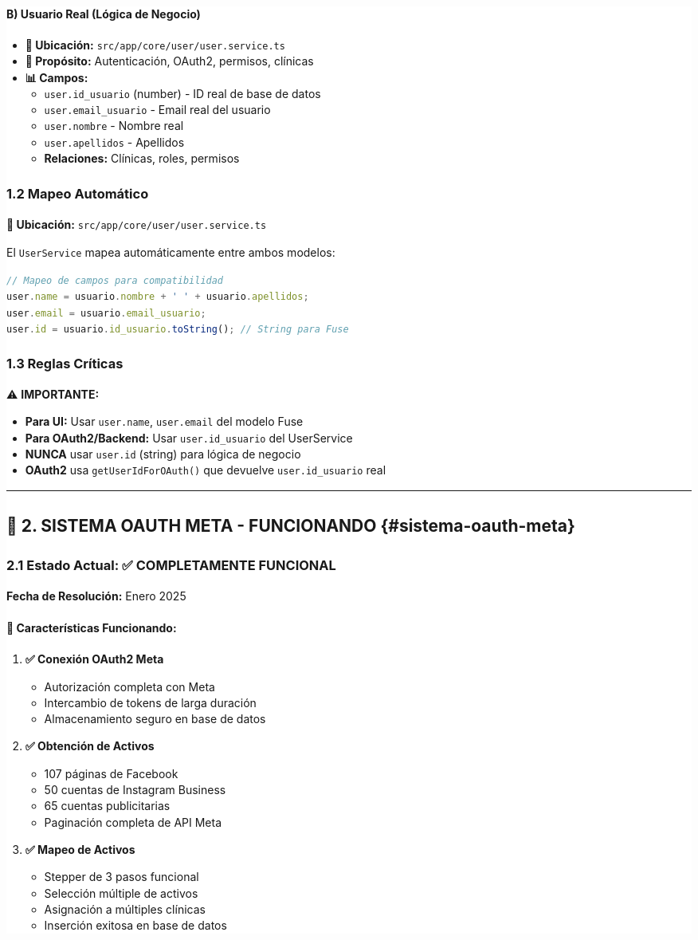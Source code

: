 #### **B) Usuario Real (Lógica de Negocio)**
- **📍 Ubicación:** `src/app/core/user/user.service.ts`
- **🎯 Propósito:** Autenticación, OAuth2, permisos, clínicas
- **📊 Campos:**
  - `user.id_usuario` (number) - ID real de base de datos
  - `user.email_usuario` - Email real del usuario
  - `user.nombre` - Nombre real
  - `user.apellidos` - Apellidos
  - **Relaciones:** Clínicas, roles, permisos

### **1.2 Mapeo Automático**

**📍 Ubicación:** `src/app/core/user/user.service.ts`

El `UserService` mapea automáticamente entre ambos modelos:
```typescript
// Mapeo de campos para compatibilidad
user.name = usuario.nombre + ' ' + usuario.apellidos;
user.email = usuario.email_usuario;
user.id = usuario.id_usuario.toString(); // String para Fuse
```

### **1.3 Reglas Críticas**

⚠️ **IMPORTANTE:**
- **Para UI:** Usar `user.name`, `user.email` del modelo Fuse
- **Para OAuth2/Backend:** Usar `user.id_usuario` del UserService
- **NUNCA** usar `user.id` (string) para lógica de negocio
- **OAuth2** usa `getUserIdForOAuth()` que devuelve `user.id_usuario` real

---

## 🔗 **2. SISTEMA OAUTH META - FUNCIONANDO** {#sistema-oauth-meta}

### **2.1 Estado Actual: ✅ COMPLETAMENTE FUNCIONAL**

**Fecha de Resolución:** Enero 2025

#### **🎉 Características Funcionando:**

1. **✅ Conexión OAuth2 Meta**
   - Autorización completa con Meta
   - Intercambio de tokens de larga duración
   - Almacenamiento seguro en base de datos

2. **✅ Obtención de Activos**
   - 107 páginas de Facebook
   - 50 cuentas de Instagram Business
   - 65 cuentas publicitarias
   - Paginación completa de API Meta

3. **✅ Mapeo de Activos**
   - Stepper de 3 pasos funcional
   - Selección múltiple de activos
   - Asignación a múltiples clínicas
   - Inserción exitosa en base de datos
